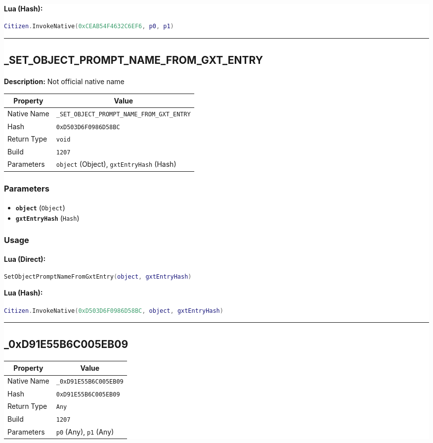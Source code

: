 **Lua (Hash):**
```lua
Citizen.InvokeNative(0xCEAB54F4632C6EF6, p0, p1)
```


---

## _SET_OBJECT_PROMPT_NAME_FROM_GXT_ENTRY

**Description:** Not official native name

| Property | Value |
|----------|-------|
| Native Name | `_SET_OBJECT_PROMPT_NAME_FROM_GXT_ENTRY` |
| Hash | `0xD503D6F0986D58BC` |
| Return Type | `void` |
| Build | `1207` |
| Parameters | `object` (Object), `gxtEntryHash` (Hash) |

### Parameters

- **`object`** (`Object`)
- **`gxtEntryHash`** (`Hash`)

### Usage

**Lua (Direct):**
```lua
SetObjectPromptNameFromGxtEntry(object, gxtEntryHash)
```

**Lua (Hash):**
```lua
Citizen.InvokeNative(0xD503D6F0986D58BC, object, gxtEntryHash)
```


---

## _0xD91E55B6C005EB09

| Property | Value |
|----------|-------|
| Native Name | `_0xD91E55B6C005EB09` |
| Hash | `0xD91E55B6C005EB09` |
| Return Type | `Any` |
| Build | `1207` |
| Parameters | `p0` (Any), `p1` (Any) |
